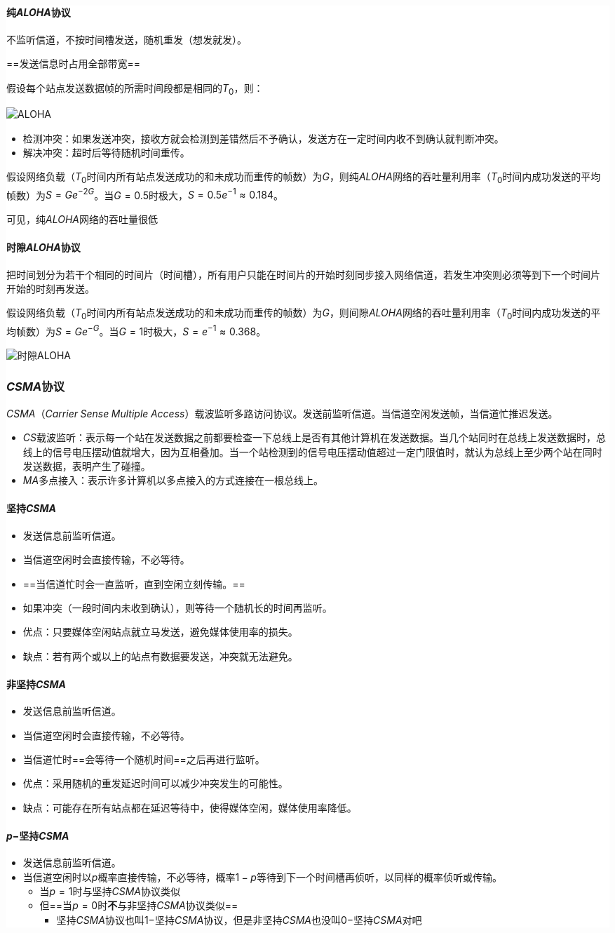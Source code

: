 #### 纯$ALOHA$协议

不监听信道，不按时间槽发送，随机重发（想发就发）。

==发送信息时占用全部带宽==

假设每个站点发送数据帧的所需时间段都是相同的$T_0$，则：

![ALOHA](https://trouvaille-oss.oss-cn-beijing.aliyuncs.com/picList/202307251103301.png)

+ 检测冲突：如果发送冲突，接收方就会检测到差错然后不予确认，发送方在一定时间内收不到确认就判断冲突。
+ 解决冲突：超时后等待随机时间重传。

假设网络负载（$T_0$时间内所有站点发送成功的和未成功而重传的帧数）为$G$，则纯$ALOHA$网络的吞吐量利用率（$T_0$时间内成功发送的平均帧数）为$S=Ge^{-2G}$。当$G=0.5$时极大，$S=0.5e^{-1}\approx0.184$。

可见，纯$ALOHA$网络的吞吐量很低

#### 时隙$ALOHA$协议

把时间划分为若干个相同的时间片（时间槽），所有用户只能在时间片的开始时刻同步接入网络信道，若发生冲突则必须等到下一个时间片开始的时刻再发送。

假设网络负载（$T_0$时间内所有站点发送成功的和未成功而重传的帧数）为$G$，则间隙$ALOHA$网络的吞吐量利用率（$T_0$时间内成功发送的平均帧数）为$S=Ge^{-G}$。当$G=1$时极大，$S=e^{-1}\approx0.368$。

![时隙ALOHA](https://trouvaille-oss.oss-cn-beijing.aliyuncs.com/picList/202307251104189.png)

###  $CSMA$协议

$CSMA$（$Carrier\; Sense\;Multiple\;Access$）载波监听多路访问协议。发送前监听信道。当信道空闲发送帧，当信道忙推迟发送。

+ $CS$载波监听：表示每一个站在发送数据之前都要检查一下总线上是否有其他计算机在发送数据。当几个站同时在总线上发送数据时，总线上的信号电压摆动值就增大，因为互相叠加。当一个站检测到的信号电压摆动值超过一定门限值时，就认为总线上至少两个站在同时发送数据，表明产生了碰撞。
+ $MA$多点接入：表示许多计算机以多点接入的方式连接在一根总线上。

#### 坚持$CSMA$

+ 发送信息前监听信道。
+ 当信道空闲时会直接传输，不必等待。
+ ==当信道忙时会一直监听，直到空闲立刻传输。==
+ 如果冲突（一段时间内未收到确认），则等待一个随机长的时间再监听。

+ 优点：只要媒体空闲站点就立马发送，避免媒体使用率的损失。
+ 缺点：若有两个或以上的站点有数据要发送，冲突就无法避免。

#### 非坚持$CSMA$

+ 发送信息前监听信道。
+ 当信道空闲时会直接传输，不必等待。
+ 当信道忙时==会等待一个随机时间==之后再进行监听。

+ 优点：采用随机的重发延迟时间可以减少冲突发生的可能性。
+ 缺点：可能存在所有站点都在延迟等待中，使得媒体空闲，媒体使用率降低。

#### $p-$坚持$CSMA$

+ 发送信息前监听信道。
+ 当信道空闲时以$p$概率直接传输，不必等待，概率$1-p$等待到下一个时间槽再侦听，以同样的概率侦听或传输。
    + 当$p=1$时与坚持$CSMA$协议类似
    + 但==当$p=0$时**不**与非坚持$CSMA$协议类似==
        + 坚持$CSMA$协议也叫$1-$坚持$CSMA$协议，但是非坚持$CSMA$也没叫$0-$坚持$CSMA$对吧
    